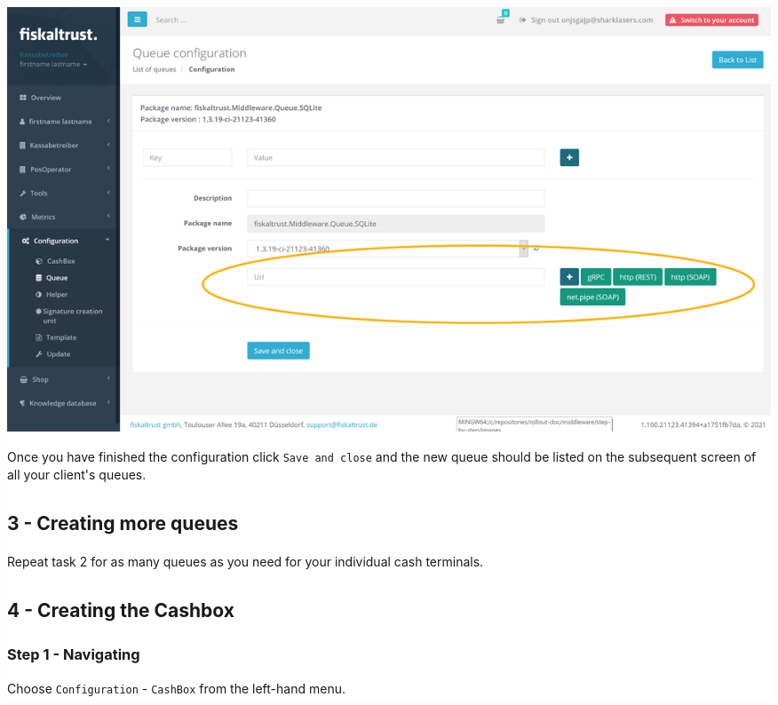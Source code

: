![](../images/queue-config.png)

Once you have finished the configuration click `Save and close` and the new queue should be listed on the subsequent screen of all your client's queues.



## 3 - Creating more queues

Repeat task 2 for as many queues as you need for your individual cash terminals.



## 4 - Creating the Cashbox

### Step 1 - Navigating

Choose `Configuration` - `CashBox` from the left-hand menu.
